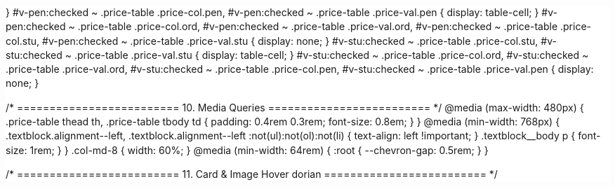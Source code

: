 }
#v-pen:checked ~ .price-table .price-col.pen,
#v-pen:checked ~ .price-table .price-val.pen {
  display: table-cell;
}
#v-pen:checked ~ .price-table .price-col.ord,
#v-pen:checked ~ .price-table .price-val.ord,
#v-pen:checked ~ .price-table .price-col.stu,
#v-pen:checked ~ .price-table .price-val.stu {
  display: none;
}
#v-stu:checked ~ .price-table .price-col.stu,
#v-stu:checked ~ .price-table .price-val.stu {
  display: table-cell;
}
#v-stu:checked ~ .price-table .price-col.ord,
#v-stu:checked ~ .price-table .price-val.ord,
#v-stu:checked ~ .price-table .price-col.pen,
#v-stu:checked ~ .price-table .price-val.pen {
  display: none;
}

/* =========================
   10. Media Queries
   ========================= */
@media (max-width: 480px) {
  .price-table thead th,
  .price-table tbody td {
    padding: 0.4rem 0.3rem;
    font-size: 0.8em;
  }
}
@media (min-width: 768px) {
  .textblock.alignment--left,
  .textblock.alignment--left :not(ul):not(ol):not(li) {
    text-align: left !important;
  }
  .textblock__body p {
    font-size: 1rem;
  }
}
.col-md-8 {
  width: 60%;
}
@media (min-width: 64rem) {
  :root {
    --chevron-gap: 0.5rem;
  }
}

/* =========================
   11. Card & Image Hover dorian
   ========================= */
